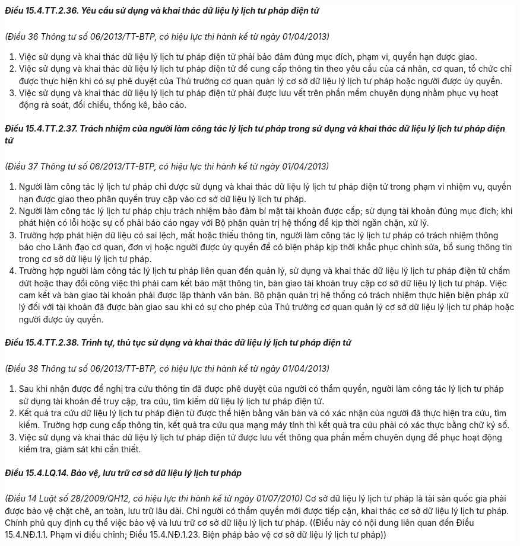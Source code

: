 ##### Điều 15.4.TT.2.36. Yêu cầu sử dụng và khai thác dữ liệu lý lịch tư pháp điện tử
*(Điều 36 Thông tư số 06/2013/TT-BTP, có hiệu lực thi hành kể từ ngày 01/04/2013)*
1. Việc sử dụng và khai thác dữ liệu lý lịch tư pháp điện tử phải bảo đảm đúng mục đích, phạm vi, quyền hạn được giao.
2. Việc sử dụng và khai thác dữ liệu lý lịch tư pháp điện tử để cung cấp thông tin theo yêu cầu của cá nhân, cơ quan, tổ chức chỉ được thực hiện khi có sự phê duyệt của Thủ trưởng cơ quan quản lý cơ sở dữ liệu lý lịch tư pháp hoặc người được ủy quyền.
3. Việc sử dụng và khai thác dữ liệu lý lịch tư pháp điện tử phải được lưu vết trên phần mềm chuyên dụng nhằm phục vụ hoạt động rà soát, đối chiếu, thống kê, báo cáo.

##### Điều 15.4.TT.2.37. Trách nhiệm của người làm công tác lý Iịch tư pháp trong sử dụng và khai thác dữ liệu lý lịch tư pháp điện tử
*(Điều 37 Thông tư số 06/2013/TT-BTP, có hiệu lực thi hành kể từ ngày 01/04/2013)*
1. Người làm công tác lý lịch tư pháp chỉ được sử dụng và khai thác dữ liệu lý lịch tư pháp điện tử trong phạm vi nhiệm vụ, quyền hạn được giao theo phân quyền truy cập vào cơ sở dữ liệu lý lịch tư pháp.
2. Người làm công tác lý lịch tư pháp chịu trách nhiệm bảo đảm bí mật tài khoản được cấp; sử dụng tài khoản đúng mục đích; khi phát hiện có lỗi hoặc sự cố phải báo cáo ngay với Bộ phận quản trị hệ thống để kịp thời ngăn chặn, xử lý.
3. Trường hợp phát hiện dữ liệu có sai lệch, mất hoặc thiếu thông tin, người làm công tác lý lịch tư pháp có trách nhiệm thông báo cho Lãnh đạo cơ quan, đơn vị hoặc người được ủy quyền để có biện pháp kịp thời khắc phục chỉnh sửa, bổ sung thông tin trong cơ sở dữ liệu lý lịch tư pháp.
4. Trường hợp người làm công tác lý lịch tư pháp liên quan đến quản lý, sử dụng và khai thác dữ liệu lý lịch tư pháp điện tử chấm dứt hoặc thay đổi công việc thì phải cam kết bảo mật thông tin, bàn giao tài khoản truy cập cơ sở dữ liệu lý lịch tư pháp. Việc cam kết và bàn giao tài khoản phải được lập thành văn bản. Bộ phận quản trị hệ thống có trách nhiệm thực hiện biện pháp xử lý đối với tài khoản đã được bàn giao sau khi có sự cho phép của Thủ trưởng cơ quan quản lý cơ sở dữ liệu lý lịch tư pháp hoặc người được ủy quyền.

##### Điều 15.4.TT.2.38. Trình tự, thủ tục sử dụng và khai thác dữ liệu lý lịch tư pháp điện tử
*(Điều 38 Thông tư số 06/2013/TT-BTP, có hiệu lực thi hành kể từ ngày 01/04/2013)*
1. Sau khi nhận được đề nghị tra cứu thông tin đã được phê duyệt của người có thẩm quyền, người làm công tác lý lịch tư pháp sử dụng tài khoản để truy cập, tra cứu, tìm kiếm dữ liệu lý lịch tư pháp điện tử.
2. Kết quả tra cứu dữ liệu lý lịch tư pháp điện tử được thể hiện bằng văn bản và có xác nhận của người đã thực hiện tra cứu, tìm kiếm.
Trường hợp cung cấp thông tin, kết quả tra cứu qua mạng máy tính thì kết quả tra cứu phải có xác thực bằng chữ ký số.
3. Việc sử dụng và khai thác dữ liệu lý lịch tư pháp điện tử được lưu vết thông qua phần mềm chuyên dụng để phục hoạt động kiểm tra, giám sát khi cần thiết.

##### Điều 15.4.LQ.14. Bảo vệ, lưu trữ cơ sở dữ liệu lý lịch tư pháp
*(Điều 14 Luật số 28/2009/QH12, có hiệu lực thi hành kể từ ngày 01/07/2010)*
Cơ sở dữ liệu lý lịch tư pháp là tài sản quốc gia phải được bảo vệ chặt chẽ, an toàn, lưu trữ lâu dài.
Chỉ người có thẩm quyền mới được tiếp cận, khai thác cơ sở dữ liệu lý lịch tư pháp.
Chính phủ quy định cụ thể việc bảo vệ và lưu trữ cơ sở dữ liệu lý lịch tư pháp.
((Điều này có nội dung liên quan đến Điều 15.4.NĐ.1.1. Phạm vi điều chỉnh; Điều 15.4.NĐ.1.23. Biện pháp bảo vệ cơ sở dữ liệu lý lịch tư pháp))
